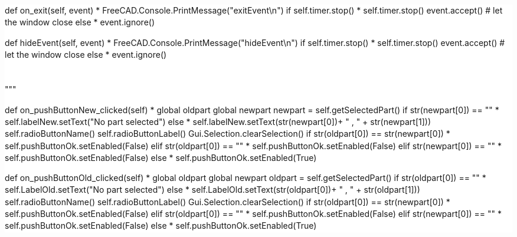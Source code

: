    def on_exit(self, event)   *
      FreeCAD.Console.PrintMessage("exitEvent\n")
      if self.timer.stop()   *
         self.timer.stop()
         event.accept() # let the window close
      else   *
         event.ignore()

   def hideEvent(self, event)   *
      FreeCAD.Console.PrintMessage("hideEvent\n")
      if self.timer.stop()   *
         self.timer.stop()
         event.accept() # let the window close
      else   *
         event.ignore()

   #
   """

   def on_pushButtonNew_clicked(self)   *
      global oldpart
      global newpart
      newpart = self.getSelectedPart()
      if str(newpart[0]) == ""   *
         self.labelNew.setText("No part selected")
      else   *
         self.labelNew.setText(str(newpart[0])+ " , " + str(newpart[1]))
         self.radioButtonName()
         self.radioButtonLabel()
         Gui.Selection.clearSelection()
      if str(oldpart[0]) == str(newpart[0])   *
         self.pushButtonOk.setEnabled(False)
      elif str(oldpart[0]) == ""   *
         self.pushButtonOk.setEnabled(False)
      elif str(newpart[0]) == ""   *
         self.pushButtonOk.setEnabled(False)
      else   *
         self.pushButtonOk.setEnabled(True)

   def on_pushButtonOld_clicked(self)   *
      global oldpart
      global newpart
      oldpart = self.getSelectedPart()
      if str(oldpart[0]) == ""   *
         self.LabelOld.setText("No part selected")
      else   *
         self.LabelOld.setText(str(oldpart[0])+ " , " + str(oldpart[1]))
         self.radioButtonName()
         self.radioButtonLabel()
         Gui.Selection.clearSelection()
      if str(oldpart[0]) == str(newpart[0])   *
         self.pushButtonOk.setEnabled(False)
      elif str(oldpart[0]) == ""   *
         self.pushButtonOk.setEnabled(False)
      elif str(newpart[0]) == ""   *
         self.pushButtonOk.setEnabled(False)
      else   *
         self.pushButtonOk.setEnabled(True)
